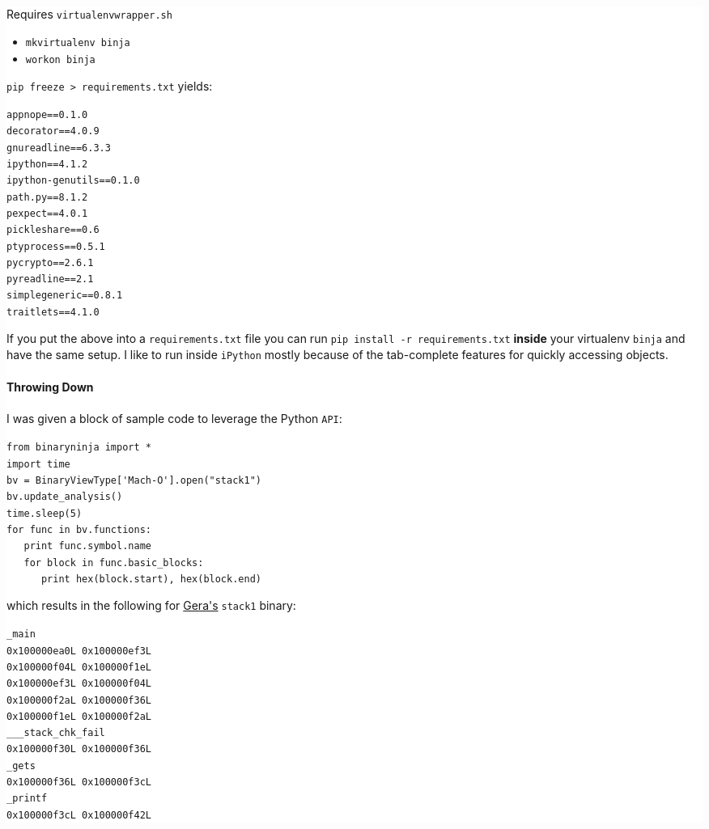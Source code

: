 Requires `virtualenvwrapper.sh`

- `mkvirtualenv binja`
- `workon binja`

`pip freeze > requirements.txt` yields:

```
appnope==0.1.0
decorator==4.0.9
gnureadline==6.3.3
ipython==4.1.2
ipython-genutils==0.1.0
path.py==8.1.2
pexpect==4.0.1
pickleshare==0.6
ptyprocess==0.5.1
pycrypto==2.6.1
pyreadline==2.1
simplegeneric==0.8.1
traitlets==4.1.0
```

If you put the above into a `requirements.txt` file you can run `pip install -r requirements.txt` **inside** your virtualenv `binja` and have the same setup. I like to run inside `iPython` mostly because of the tab-complete features for quickly accessing objects.

#### Throwing Down

I was given a block of sample code to leverage the Python `API`:

```
from binaryninja import *
import time
bv = BinaryViewType['Mach-O'].open("stack1")
bv.update_analysis()
time.sleep(5)
for func in bv.functions:
   print func.symbol.name
   for block in func.basic_blocks:
      print hex(block.start), hex(block.end)
```

which results in the following for [Gera's](https://github.com/deadbits/InsecureProgramming) `stack1` binary: 

```
_main
0x100000ea0L 0x100000ef3L
0x100000f04L 0x100000f1eL
0x100000ef3L 0x100000f04L
0x100000f2aL 0x100000f36L
0x100000f1eL 0x100000f2aL
___stack_chk_fail
0x100000f30L 0x100000f36L
_gets
0x100000f36L 0x100000f3cL
_printf
0x100000f3cL 0x100000f42L
```
